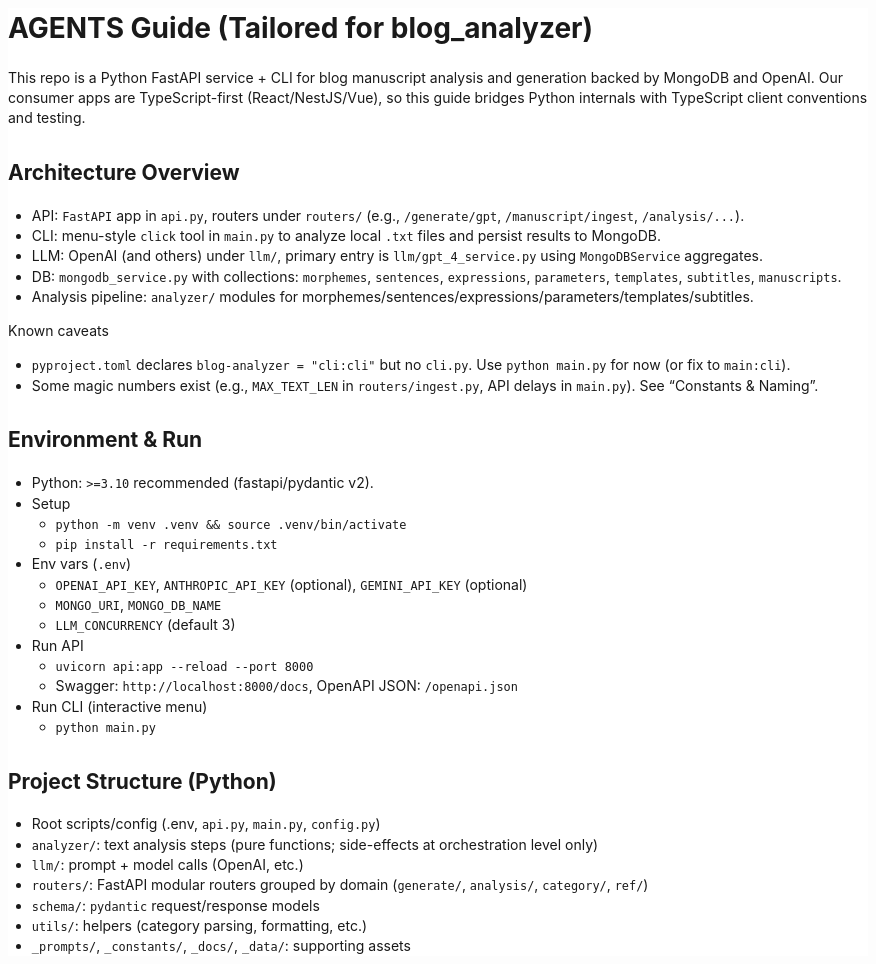 # AGENTS Guide (Tailored for blog_analyzer)

This repo is a Python FastAPI service + CLI for blog manuscript analysis and generation backed by MongoDB and OpenAI. Our consumer apps are TypeScript-first (React/NestJS/Vue), so this guide bridges Python internals with TypeScript client conventions and testing.

## Architecture Overview
- API: `FastAPI` app in `api.py`, routers under `routers/` (e.g., `/generate/gpt`, `/manuscript/ingest`, `/analysis/...`).
- CLI: menu-style `click` tool in `main.py` to analyze local `.txt` files and persist results to MongoDB.
- LLM: OpenAI (and others) under `llm/`, primary entry is `llm/gpt_4_service.py` using `MongoDBService` aggregates.
- DB: `mongodb_service.py` with collections: `morphemes`, `sentences`, `expressions`, `parameters`, `templates`, `subtitles`, `manuscripts`.
- Analysis pipeline: `analyzer/` modules for morphemes/sentences/expressions/parameters/templates/subtitles.

Known caveats
- `pyproject.toml` declares `blog-analyzer = "cli:cli"` but no `cli.py`. Use `python main.py` for now (or fix to `main:cli`).
- Some magic numbers exist (e.g., `MAX_TEXT_LEN` in `routers/ingest.py`, API delays in `main.py`). See “Constants & Naming”.

## Environment & Run
- Python: `>=3.10` recommended (fastapi/pydantic v2).
- Setup
  - `python -m venv .venv && source .venv/bin/activate`
  - `pip install -r requirements.txt`
- Env vars (`.env`)
  - `OPENAI_API_KEY`, `ANTHROPIC_API_KEY` (optional), `GEMINI_API_KEY` (optional)
  - `MONGO_URI`, `MONGO_DB_NAME`
  - `LLM_CONCURRENCY` (default 3)
- Run API
  - `uvicorn api:app --reload --port 8000`
  - Swagger: `http://localhost:8000/docs`, OpenAPI JSON: `/openapi.json`
- Run CLI (interactive menu)
  - `python main.py`

## Project Structure (Python)
- Root scripts/config (.env, `api.py`, `main.py`, `config.py`)
- `analyzer/`: text analysis steps (pure functions; side-effects at orchestration level only)
- `llm/`: prompt + model calls (OpenAI, etc.)
- `routers/`: FastAPI modular routers grouped by domain (`generate/`, `analysis/`, `category/`, `ref/`)
- `schema/`: `pydantic` request/response models
- `utils/`: helpers (category parsing, formatting, etc.)
- `_prompts/`, `_constants/`, `_docs/`, `_data/`: supporting assets
